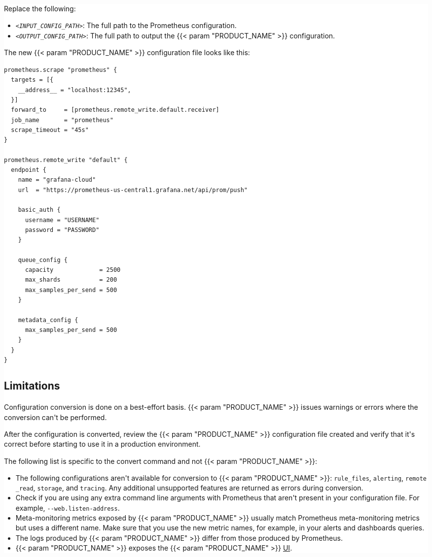 Replace the following:

- _`<INPUT_CONFIG_PATH>`_: The full path to the Prometheus configuration.
- _`<OUTPUT_CONFIG_PATH>`_: The full path to output the {{< param "PRODUCT_NAME" >}} configuration.

The new {{< param "PRODUCT_NAME" >}} configuration file looks like this:

```alloy
prometheus.scrape "prometheus" {
  targets = [{
    __address__ = "localhost:12345",
  }]
  forward_to     = [prometheus.remote_write.default.receiver]
  job_name       = "prometheus"
  scrape_timeout = "45s"
}

prometheus.remote_write "default" {
  endpoint {
    name = "grafana-cloud"
    url  = "https://prometheus-us-central1.grafana.net/api/prom/push"

    basic_auth {
      username = "USERNAME"
      password = "PASSWORD"
    }

    queue_config {
      capacity             = 2500
      max_shards           = 200
      max_samples_per_send = 500
    }

    metadata_config {
      max_samples_per_send = 500
    }
  }
}
```

## Limitations

Configuration conversion is done on a best-effort basis. {{< param "PRODUCT_NAME" >}} issues warnings or errors where the conversion can't be performed.

After the configuration is converted, review the {{< param "PRODUCT_NAME" >}} configuration file created and verify that it's correct before starting to use it in a production environment.

The following list is specific to the convert command and not {{< param "PRODUCT_NAME" >}}:

- The following configurations aren't available for conversion to {{< param "PRODUCT_NAME" >}}: `rule_files`, `alerting`, `remote_read`, `storage`, and `tracing`.
  Any additional unsupported features are returned as errors during conversion.
- Check if you are using any extra command line arguments with Prometheus that aren't present in your configuration file. For example, `--web.listen-address`.
- Meta-monitoring metrics exposed by {{< param "PRODUCT_NAME" >}} usually match Prometheus meta-monitoring metrics but uses a different name.
  Make sure that you use the new metric names, for example, in your alerts and dashboards queries.
- The logs produced by {{< param "PRODUCT_NAME" >}} differ from those produced by Prometheus.
- {{< param "PRODUCT_NAME" >}} exposes the {{< param "PRODUCT_NAME" >}} [UI][].


[Prometheus]: https://prometheus.io/docs/prometheus/latest/configuration/configuration/
[debugging]: #debugging
[example]: #example
[prometheus.scrape]: ../../../reference/components/prometheus/prometheus.scrape/
[prometheus.remote_write]: ../../../reference/components/prometheus/prometheus.remote_write/
[Components]: ../../../get-started/components/
[convert]: ../../../reference/cli/convert/
[run]: ../../../reference/cli/run/
[DebuggingUI]: ../../../troubleshoot/debug/
[configuration]: ../../../get-started/configuration-syntax/
[UI]: ../../../troubleshoot/debug/#alloy-ui